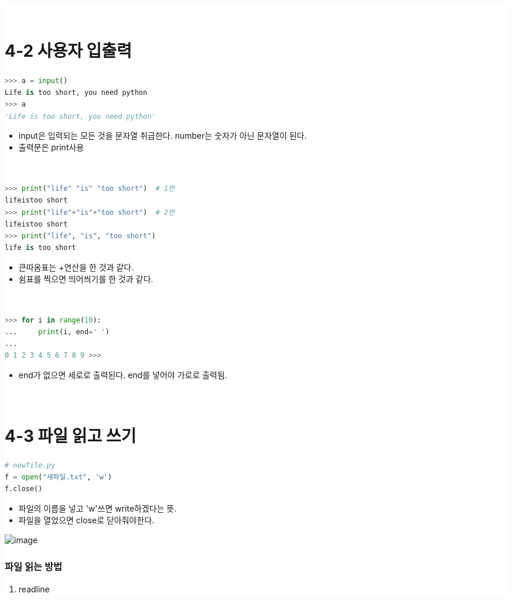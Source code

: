 <br>

# 4-2 사용자 입출력

```python
>>> a = input()
Life is too short, you need python
>>> a
'Life is too short, you need python'
```
- input은 입력되는 모든 것을 문자열 취급한다. number는 숫자가 아닌 문자열이 된다.
- 출력문은 print사용

<br>

```python
>>> print("life" "is" "too short")  # 1번
lifeistoo short
>>> print("life"+"is"+"too short")  # 2번
lifeistoo short
>>> print("life", "is", "too short")
life is too short
```
- 큰따옴표는 +연산을 한 것과 같다.
- 쉼표를 찍으면 띄어씌기를 한 것과 같다.

<br>

```python
>>> for i in range(10):
...     print(i, end=' ')
...
0 1 2 3 4 5 6 7 8 9 >>>
```
- end가 없으면 세로로 출력된다. end를 넣어야 가로로 출력됨.

<br>

# 4-3 파일 읽고 쓰기

```python
# newfile.py
f = open("새파일.txt", 'w')
f.close()
```
- 파일의 이름을 넣고 'w'쓰면 write하겠다는 뜻.
- 파일을 열었으면 close로 닫아줘야한다.

<img width="548" height="175" alt="image" src="https://github.com/user-attachments/assets/82349c61-f62c-46a6-9ac0-84a47348de7a" />

### 파일 읽는 방법

1) readline
